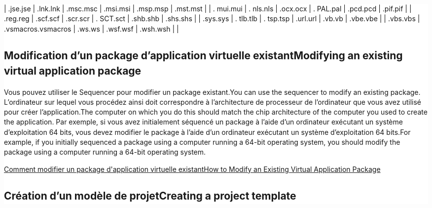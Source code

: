 | <span data-ttu-id="248ae-228">.jse</span><span class="sxs-lookup"><span data-stu-id="248ae-228">.jse</span></span>          | <span data-ttu-id="248ae-229">.lnk</span><span class="sxs-lookup"><span data-stu-id="248ae-229">.lnk</span></span>          | <span data-ttu-id="248ae-230">.msc</span><span class="sxs-lookup"><span data-stu-id="248ae-230">.msc</span></span>          | <span data-ttu-id="248ae-231">.msi</span><span class="sxs-lookup"><span data-stu-id="248ae-231">.msi</span></span>          | <span data-ttu-id="248ae-232">.msp</span><span class="sxs-lookup"><span data-stu-id="248ae-232">.msp</span></span>          | <span data-ttu-id="248ae-233">.mst</span><span class="sxs-lookup"><span data-stu-id="248ae-233">.mst</span></span>          |
| <span data-ttu-id="248ae-234">. mui</span><span class="sxs-lookup"><span data-stu-id="248ae-234">.mui</span></span>          | <span data-ttu-id="248ae-235">. nls</span><span class="sxs-lookup"><span data-stu-id="248ae-235">.nls</span></span>          | <span data-ttu-id="248ae-236">.ocx</span><span class="sxs-lookup"><span data-stu-id="248ae-236">.ocx</span></span>          | <span data-ttu-id="248ae-237">. PAL</span><span class="sxs-lookup"><span data-stu-id="248ae-237">.pal</span></span>          | <span data-ttu-id="248ae-238">.pcd</span><span class="sxs-lookup"><span data-stu-id="248ae-238">.pcd</span></span>          | <span data-ttu-id="248ae-239">.pif</span><span class="sxs-lookup"><span data-stu-id="248ae-239">.pif</span></span>          |
| <span data-ttu-id="248ae-240">.reg</span><span class="sxs-lookup"><span data-stu-id="248ae-240">.reg</span></span>          | <span data-ttu-id="248ae-241">.scf</span><span class="sxs-lookup"><span data-stu-id="248ae-241">.scf</span></span>          | <span data-ttu-id="248ae-242">.scr</span><span class="sxs-lookup"><span data-stu-id="248ae-242">.scr</span></span>          | <span data-ttu-id="248ae-243">. SCT</span><span class="sxs-lookup"><span data-stu-id="248ae-243">.sct</span></span>          | <span data-ttu-id="248ae-244">.shb</span><span class="sxs-lookup"><span data-stu-id="248ae-244">.shb</span></span>          | <span data-ttu-id="248ae-245">.shs</span><span class="sxs-lookup"><span data-stu-id="248ae-245">.shs</span></span>          |
| <span data-ttu-id="248ae-246">.sys</span><span class="sxs-lookup"><span data-stu-id="248ae-246">.sys</span></span>          | <span data-ttu-id="248ae-247">. tlb</span><span class="sxs-lookup"><span data-stu-id="248ae-247">.tlb</span></span>          | <span data-ttu-id="248ae-248">. tsp</span><span class="sxs-lookup"><span data-stu-id="248ae-248">.tsp</span></span>          | <span data-ttu-id="248ae-249">.url</span><span class="sxs-lookup"><span data-stu-id="248ae-249">.url</span></span>          | <span data-ttu-id="248ae-250">.vb</span><span class="sxs-lookup"><span data-stu-id="248ae-250">.vb</span></span>           | <span data-ttu-id="248ae-251">.vbe</span><span class="sxs-lookup"><span data-stu-id="248ae-251">.vbe</span></span>          |
| <span data-ttu-id="248ae-252">.vbs</span><span class="sxs-lookup"><span data-stu-id="248ae-252">.vbs</span></span>          | <span data-ttu-id="248ae-253">.vsmacros</span><span class="sxs-lookup"><span data-stu-id="248ae-253">.vsmacros</span></span>     | <span data-ttu-id="248ae-254">.ws</span><span class="sxs-lookup"><span data-stu-id="248ae-254">.ws</span></span>           | <span data-ttu-id="248ae-255">.wsf</span><span class="sxs-lookup"><span data-stu-id="248ae-255">.wsf</span></span>          | <span data-ttu-id="248ae-256">.wsh</span><span class="sxs-lookup"><span data-stu-id="248ae-256">.wsh</span></span>          |               |


## <span data-ttu-id="248ae-257">Modification d’un package d’application virtuelle existant</span><span class="sxs-lookup"><span data-stu-id="248ae-257">Modifying an existing virtual application package</span></span>


<span data-ttu-id="248ae-258">Vous pouvez utiliser le Sequencer pour modifier un package existant.</span><span class="sxs-lookup"><span data-stu-id="248ae-258">You can use the sequencer to modify an existing package.</span></span> <span data-ttu-id="248ae-259">L’ordinateur sur lequel vous procédez ainsi doit correspondre à l’architecture de processeur de l’ordinateur que vous avez utilisé pour créer l’application.</span><span class="sxs-lookup"><span data-stu-id="248ae-259">The computer on which you do this should match the chip architecture of the computer you used to create the application.</span></span> <span data-ttu-id="248ae-260">Par exemple, si vous avez initialement séquencé un package à l’aide d’un ordinateur exécutant un système d’exploitation 64 bits, vous devez modifier le package à l’aide d’un ordinateur exécutant un système d’exploitation 64 bits.</span><span class="sxs-lookup"><span data-stu-id="248ae-260">For example, if you initially sequenced a package using a computer running a 64-bit operating system, you should modify the package using a computer running a 64-bit operating system.</span></span>

[<span data-ttu-id="248ae-261">Comment modifier un package d'application virtuelle existant</span><span class="sxs-lookup"><span data-stu-id="248ae-261">How to Modify an Existing Virtual Application Package</span></span>](how-to-modify-an-existing-virtual-application-package-51.md)

## <span data-ttu-id="248ae-262">Création d’un modèle de projet</span><span class="sxs-lookup"><span data-stu-id="248ae-262">Creating a project template</span></span>

